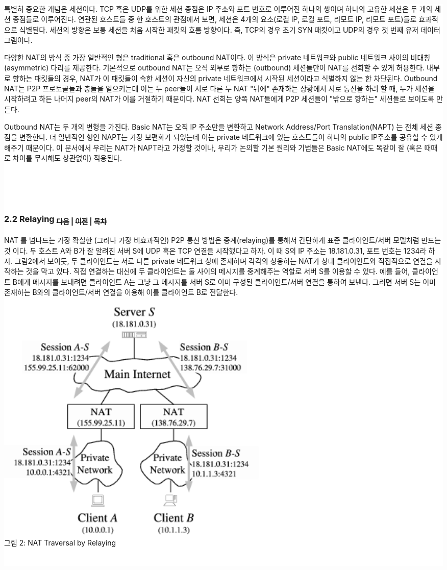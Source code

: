 특별히 중요한 개념은 세션이다. TCP 혹은 UDP를 위한 세션 종점은 IP 주소와 포트 번호로 이루어진 하나의 쌍이며 하나의 고유한 세션은 두 개의 세션 종점들로 이루어진다. 연관된 호스트들 중 한 호스트의 관점에서 보면, 세션은 4개의 요소(로컬 IP, 로컬 포트, 리모트 IP, 리모트 포트)들로 효과적으로 식별된다. 세션의 방향은 보통 세션을 처음 시작한 패킷의 흐름 방향이다. 즉, TCP의 경우 초기 SYN 패킷이고 UDP의 경우 첫 번째 유저 데이터 그램이다.

 

다양한 NAT의 방식 중 가장 일반적인 형은 traditional 혹은 outbound NAT이다. 이 방식은 private 네트워크와 public 네트워크 사이의 비대칭(asymmetric) 다리를 제공한다. 기본적으로 outbound NAT는 오직 외부로 향하는 (outbound) 세션들만이 NAT를 선회할 수 있게 허용한다. 내부로 향하는 패킷들의 경우, NAT가 이 패킷들이 속한 세션이 자신의 private 네트워크에서 시작된 세션이라고 식별하지 않는 한 차단된다. Outbound NAT는 P2P 프로토콜들과 충돌을 일으키는데 이는 두 peer들이 서로 다른 두 NAT "뒤에" 존재하는 상황에서 서로 통신을 하려 할 때, 누가 세션을 시작하려고 하든 나머지 peer의 NAT가 이를 거절하기 때문이다. NAT 선회는 양쪽 NAT들에게 P2P 세션들이 "밖으로 향하는" 세션들로 보이도록 만든다.

 

Outbound NAT는 두 개의 변형을 가진다. Basic NAT는 오직 IP 주소만을 변환하고 Network Address/Port Translation(NAPT) 는 전체 세션 종점을 변환한다. 더 일반적인 형인 NAPT는 가장 보편화가 되었는데 이는 private 네트워크에 있는 호스트들이 하나의 public IP주소를 공유할 수 있게 해주기 때문이다. 이 문서에서 우리는 NAT가 NAPT라고 가정할 것이나, 우리가 논의할 기본 원리와 기법들은 Basic NAT에도 똑같이 잘 (혹은 때때로 차이를 무시해도 상관없이) 적용된다.

<br>
<br>
<br> 

### <b>2.2 Relaying</b> <a href="#_2_3" id="_2_2"><sub size="1">다음</sub></a><sub size="1"> | </sub><a href="#_2_1"><sub size="1">이전</sub></a><sub size="1"> | </sub><a href="#li_0"><sub size="1">목차</sub></a>
 

NAT 를 넘나드는 가장 확실한 (그러나 가장 비효과적인) P2P 통신 방법은 중계(relaying)를 통해서 간단하게 표준 클라이언트/서버 모델처럼 만드는 것 이다. 두 호스트 A와 B가 잘 알려진 서버 S에 UDP 혹은 TCP 연결을 시작했다고 하자. 이 때 S의 IP 주소는 18.181.0.31, 포트 번호는 1234라 하자. 그림2에서 보이듯, 두 클라이언트는 서로 다른 private 네트워크 상에 존재하며 각각의 상응하는 NAT가 상대 클라이언트와 직접적으로 연결을 시작하는 것을 막고 있다. 직접 연결하는 대신에 두 클라이언트는 둘 사이의 메시지를 중계해주는 역할로 서버 S를 이용할 수 있다. 예를 들어, 클라이언트 B에게 메시지를 보내려면 클라이언트 A는 그냥 그 메시지를 서버 S로 이미 구성된 클라이언트/서버 연결을 통하여 보낸다. 그러면 서버 S는 이미 존재하는 B와의 클라이언트/서버 연결을 이용해 이를 클라이언트 B로 전달한다.


<img src="./images/2.&#32;NAT&#32;Traversal&#32;by&#32;Relaying.png" alt="drawing" style="width:500px;"/><br>
그림 2: NAT Traversal by Relaying

<br>
